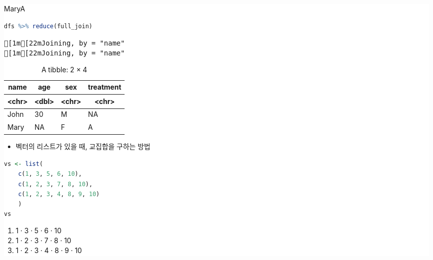 <tbody>
	<tr><td>Mary</td><td>A</td></tr>
</tbody>
</table>
</dd>
</dl>



```R
dfs %>% reduce(full_join)
```

<pre>
[1m[22mJoining, by = "name"
[1m[22mJoining, by = "name"
</pre>
<table class="dataframe">
<caption>A tibble: 2 × 4</caption>
<thead>
	<tr><th scope=col>name</th><th scope=col>age</th><th scope=col>sex</th><th scope=col>treatment</th></tr>
	<tr><th scope=col>&lt;chr&gt;</th><th scope=col>&lt;dbl&gt;</th><th scope=col>&lt;chr&gt;</th><th scope=col>&lt;chr&gt;</th></tr>
</thead>
<tbody>
	<tr><td>John</td><td>30</td><td>M</td><td>NA</td></tr>
	<tr><td>Mary</td><td>NA</td><td>F</td><td>A </td></tr>
</tbody>
</table>


- 벡터의 리스트가 있을 때, 교집합을 구하는 방법



```R
vs <- list(
    c(1, 3, 5, 6, 10),
    c(1, 2, 3, 7, 8, 10),
    c(1, 2, 3, 4, 8, 9, 10)
    )
vs
```

<ol>
	<li><style>
.list-inline {list-style: none; margin:0; padding: 0}
.list-inline>li {display: inline-block}
.list-inline>li:not(:last-child)::after {content: "\00b7"; padding: 0 .5ex}
</style>
<ol class=list-inline><li>1</li><li>3</li><li>5</li><li>6</li><li>10</li></ol>
</li>
	<li><style>
.list-inline {list-style: none; margin:0; padding: 0}
.list-inline>li {display: inline-block}
.list-inline>li:not(:last-child)::after {content: "\00b7"; padding: 0 .5ex}
</style>
<ol class=list-inline><li>1</li><li>2</li><li>3</li><li>7</li><li>8</li><li>10</li></ol>
</li>
	<li><style>
.list-inline {list-style: none; margin:0; padding: 0}
.list-inline>li {display: inline-block}
.list-inline>li:not(:last-child)::after {content: "\00b7"; padding: 0 .5ex}
</style>
<ol class=list-inline><li>1</li><li>2</li><li>3</li><li>4</li><li>8</li><li>9</li><li>10</li></ol>
</li>
</ol>
